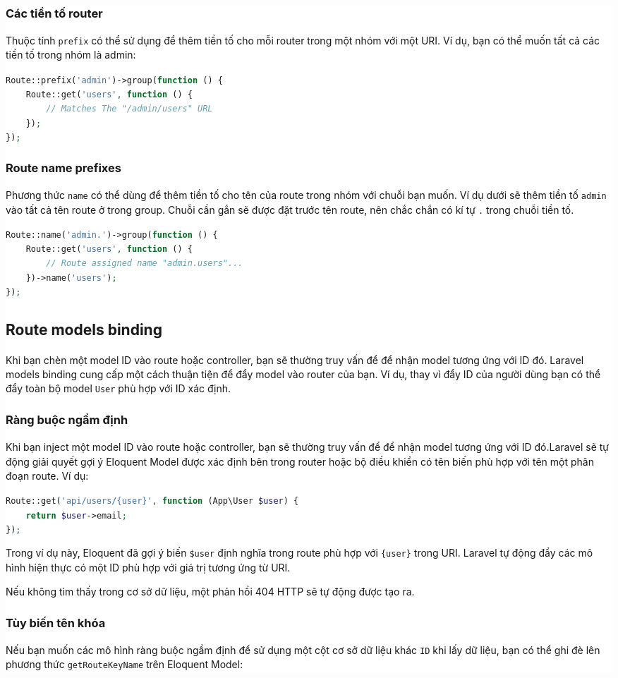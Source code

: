 ### Các tiền tố router

Thuộc tính `prefix` có thể sử dụng để thêm tiền tố cho mỗi router trong một nhóm với một URI. Ví dụ, bạn có thể muốn tất cả các tiền tố trong nhóm là admin:

```PHP
Route::prefix('admin')->group(function () {
    Route::get('users', function () {
        // Matches The "/admin/users" URL
    });
});
```

### Route name prefixes

Phương thức ``name`` có thể dùng để thêm tiền tố cho tên của route trong nhóm với chuỗi bạn muốn. Ví dụ dưới sẽ thêm tiền tố ``admin`` vào tất cả tên route ở trong group. Chuỗi cần gắn sẽ được đặt trước tên route, nên chắc chắn có kí tự ``.`` trong chuỗi tiền tố.

```PHP
Route::name('admin.')->group(function () {
    Route::get('users', function () {
        // Route assigned name "admin.users"...
    })->name('users');
});
```

## Route models binding

Khi bạn chèn một model ID vào route hoặc controller, bạn sẽ thường truy vấn để để nhận model tương ứng với ID đó. Laravel models binding cung cấp một cách thuận tiện để đẩy model vào router của bạn. Ví dụ, thay vì đẩy ID của người dùng bạn có thể đẩy toàn bộ model `User` phù hợp với ID xác định.

### Ràng buộc ngầm định

Khi bạn inject một model ID vào route hoặc controller, bạn sẽ thường truy vấn để để nhận model tương ứng với ID đó.Laravel sẽ tự động giải quyết gợi ý Eloquent Model được xác định bên trong router hoặc bộ điều khiển có tên biến phù hợp với tên một phân đoạn route. Ví dụ:

```PHP
Route::get('api/users/{user}', function (App\User $user) {
    return $user->email;
});
```

Trong ví dụ này, Eloquent đã gợi ý biến `$user` định nghĩa trong route phù hợp với `{user}` trong URI. Laravel tự động đẩy các mô hình hiện thực có một ID phù hợp với giá trị tương ứng từ URI.

Nếu không tìm thấy trong cơ sở dữ liệu, một phản hồi 404 HTTP sẽ tự động được tạo ra.

### Tùy biến tên khóa

Nếu bạn muốn các mô hình ràng buộc ngầm định để sử dụng một cột cơ sở dữ liệu khác ``ID`` khi lấy dữ liệu, bạn có thể ghi đè lên phương thức `getRouteKeyName` trên Eloquent Model:
